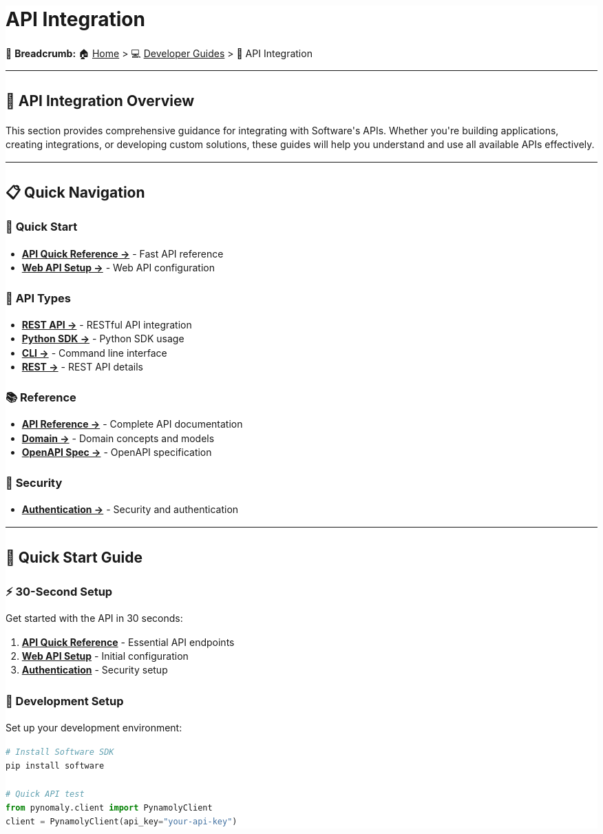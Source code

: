 # API Integration

🍞 **Breadcrumb:** 🏠 [Home](../../index.md) > 💻 [Developer Guides](../index.md) > 🔌 API Integration

---

## 🎯 API Integration Overview

This section provides comprehensive guidance for integrating with Software's APIs. Whether you're building applications, creating integrations, or developing custom solutions, these guides will help you understand and use all available APIs effectively.

---

## 📋 Quick Navigation

### 🚀 **Quick Start**
- **[API Quick Reference →](API_QUICK_REFERENCE.md)** - Fast API reference
- **[Web API Setup →](WEB_API_SETUP_GUIDE.md)** - Web API configuration

### 🔌 **API Types**
- **[REST API →](rest-api.md)** - RESTful API integration
- **[Python SDK →](python-sdk.md)** - Python SDK usage
- **[CLI →](cli.md)** - Command line interface
- **[REST →](rest.md)** - REST API details

### 📚 **Reference**
- **[API Reference →](reference.md)** - Complete API documentation
- **[Domain →](domain.md)** - Domain concepts and models
- **[OpenAPI Spec →](openapi.yaml)** - OpenAPI specification

### 🔐 **Security**
- **[Authentication →](authentication.md)** - Security and authentication

---

## 🚀 Quick Start Guide

### **⚡ 30-Second Setup**
Get started with the API in 30 seconds:

1. **[API Quick Reference](API_QUICK_REFERENCE.md)** - Essential API endpoints
2. **[Web API Setup](WEB_API_SETUP_GUIDE.md)** - Initial configuration
3. **[Authentication](authentication.md)** - Security setup

### **🔧 Development Setup**
Set up your development environment:

```python
# Install Software SDK
pip install software

# Quick API test
from pynomaly.client import PynamolyClient
client = PynamolyClient(api_key="your-api-key")
```

